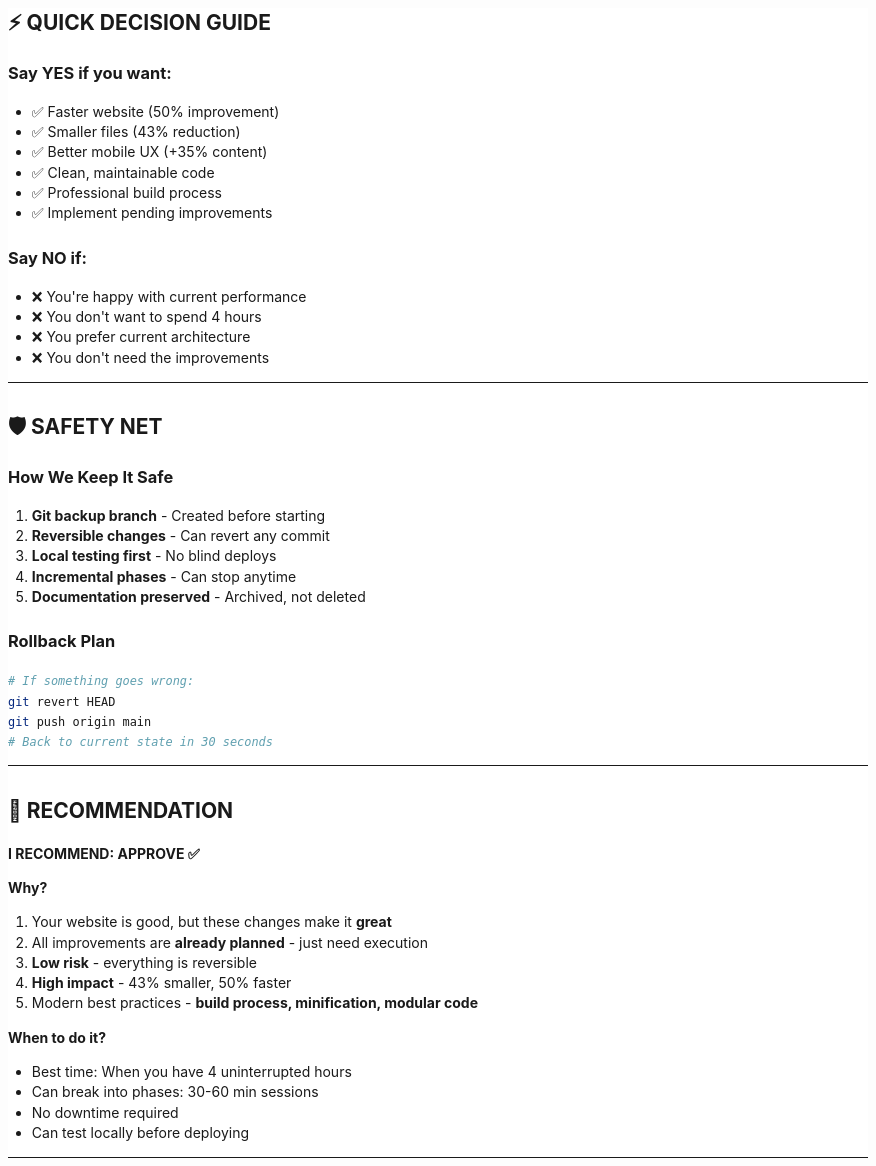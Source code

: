 
## ⚡ QUICK DECISION GUIDE

### **Say YES if you want:**
- ✅ Faster website (50% improvement)
- ✅ Smaller files (43% reduction)
- ✅ Better mobile UX (+35% content)
- ✅ Clean, maintainable code
- ✅ Professional build process
- ✅ Implement pending improvements

### **Say NO if:**
- ❌ You're happy with current performance
- ❌ You don't want to spend 4 hours
- ❌ You prefer current architecture
- ❌ You don't need the improvements

---

## 🛡️ SAFETY NET

### **How We Keep It Safe**
1. **Git backup branch** - Created before starting
2. **Reversible changes** - Can revert any commit
3. **Local testing first** - No blind deploys
4. **Incremental phases** - Can stop anytime
5. **Documentation preserved** - Archived, not deleted

### **Rollback Plan**
```bash
# If something goes wrong:
git revert HEAD
git push origin main
# Back to current state in 30 seconds
```

---

## 🎯 RECOMMENDATION

**I RECOMMEND: APPROVE ✅**

**Why?**
1. Your website is good, but these changes make it **great**
2. All improvements are **already planned** - just need execution
3. **Low risk** - everything is reversible
4. **High impact** - 43% smaller, 50% faster
5. Modern best practices - **build process, minification, modular code**

**When to do it?**
- Best time: When you have 4 uninterrupted hours
- Can break into phases: 30-60 min sessions
- No downtime required
- Can test locally before deploying

---